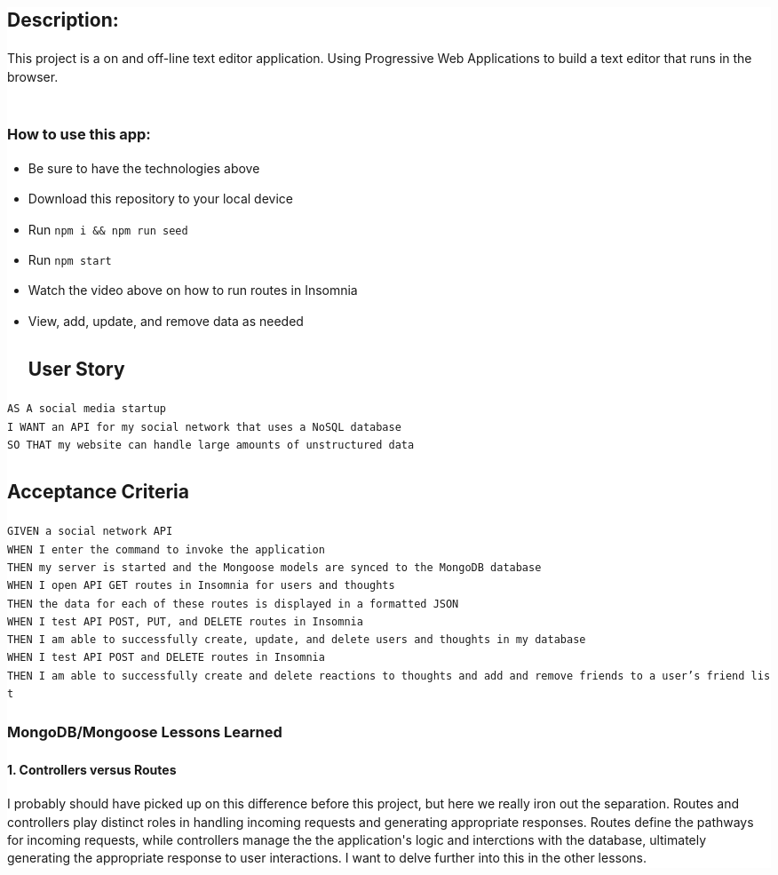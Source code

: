 ## Description:
This project is a on and off-line text editor application. Using Progressive Web Applications to build a text editor that runs in the browser.<br />
<br />

### How to use this app:

* Be sure to have the technologies above
* Download this repository to your local device
* Run `npm i && npm run seed`
* Run `npm start`
* Watch the video above on how to run routes in Insomnia
* View, add, update, and remove data as needed

  ## User Story

```md
AS A social media startup
I WANT an API for my social network that uses a NoSQL database
SO THAT my website can handle large amounts of unstructured data
```

## Acceptance Criteria

```md
GIVEN a social network API
WHEN I enter the command to invoke the application
THEN my server is started and the Mongoose models are synced to the MongoDB database
WHEN I open API GET routes in Insomnia for users and thoughts
THEN the data for each of these routes is displayed in a formatted JSON
WHEN I test API POST, PUT, and DELETE routes in Insomnia
THEN I am able to successfully create, update, and delete users and thoughts in my database
WHEN I test API POST and DELETE routes in Insomnia
THEN I am able to successfully create and delete reactions to thoughts and add and remove friends to a user’s friend list
```

### MongoDB/Mongoose Lessons Learned 

#### 1. Controllers versus Routes
I probably should have picked up on this difference before this project, but here we really iron out the separation. Routes and controllers play distinct roles in handling incoming requests and generating appropriate responses. Routes define the pathways for incoming requests, while controllers manage the the application's logic and interctions with the database, ultimately generating the appropriate response to user interactions. I want to delve further into this in the other lessons.
<br />